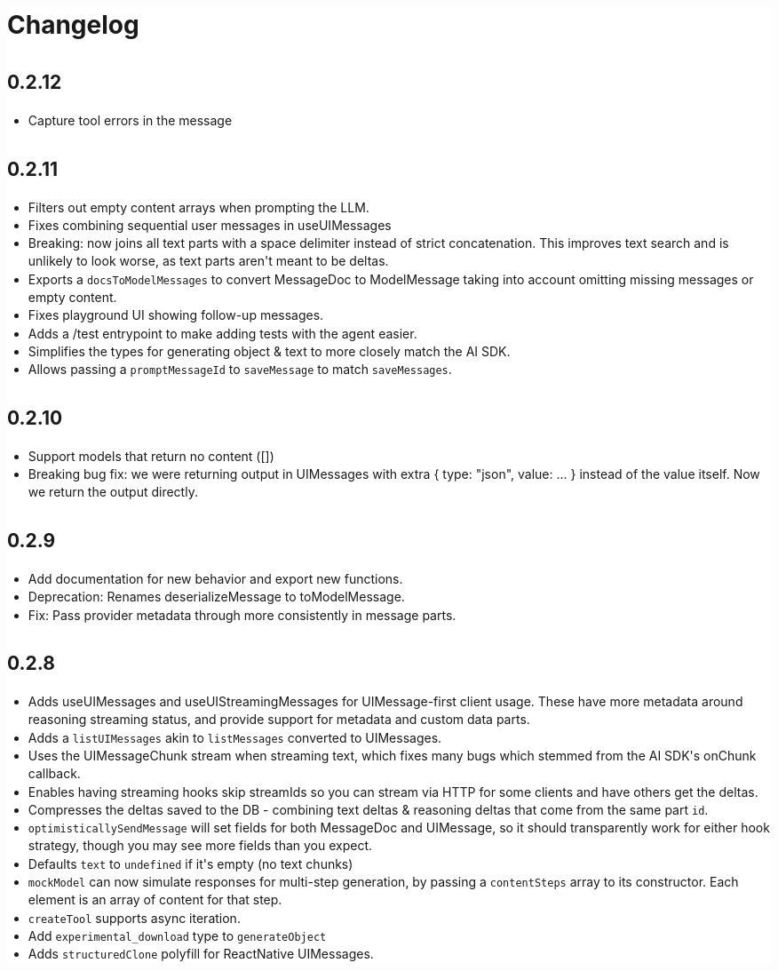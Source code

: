 # Changelog

## 0.2.12

- Capture tool errors in the message

## 0.2.11

- Filters out empty content arrays when prompting the LLM.
- Fixes combining sequential user messages in useUIMessages
- Breaking: now joins all text parts with a space delimiter instead of strict
  concatenation. This improves text search and is unlikely to look worse, as
  text parts aren't meant to be deltas.
- Exports a `docsToModelMessages` to convert MessageDoc to ModelMessage taking
  into account omitting missing messages or empty content.
- Fixes playground UI showing follow-up messages.
- Adds a /test entrypoint to make adding tests with the agent easier.
- Simplifies the types for generating object & text to more closely match the AI
  SDK.
- Allows passing a `promptMessageId` to `saveMessage` to match `saveMessages`.

## 0.2.10

- Support models that return no content ([])
- Breaking bug fix: we were returning output in UIMessages with extra { type:
  "json", value: ... } instead of the value itself. Now we return the output
  directly.

## 0.2.9

- Add documentation for new behavior and export new functions.
- Deprecation: Renames deserializeMessage to toModelMessage.
- Fix: Pass provider metadata through more consistently in message parts.

## 0.2.8

- Adds useUIMessages and useUIStreamingMessages for UIMessage-first client
  usage. These have more metadata around reasoning streaming status, and provide
  support for metadata and custom data parts.
- Adds a `listUIMessages` akin to `listMessages` converted to UIMessages.
- Uses the UIMessageChunk stream when streaming text, which fixes many bugs
  which stemmed from the AI SDK's onChunk callback.
- Enables having streaming hooks skip streamIds so you can stream via HTTP for
  some clients and have others get the deltas.
- Compresses the deltas saved to the DB - combining text deltas & reasoning
  deltas that come from the same part `id`.
- `optimisticallySendMessage` will set fields for both MessageDoc and UIMessage,
  so it should transparently work for either hook strategy, though you may see
  more fields than you expect.
- Defaults `text` to `undefined` if it's empty (no text chunks)
- `mockModel` can now simulate responses for multi-step generation, by passing a
  `contentSteps` array to its constructor. Each element is an array of content
  for that step.
- `createTool` supports async iteration.
- Add `experimental_download` type to `generateObject`
- Adds `structuredClone` polyfill for ReactNative UIMessages.

